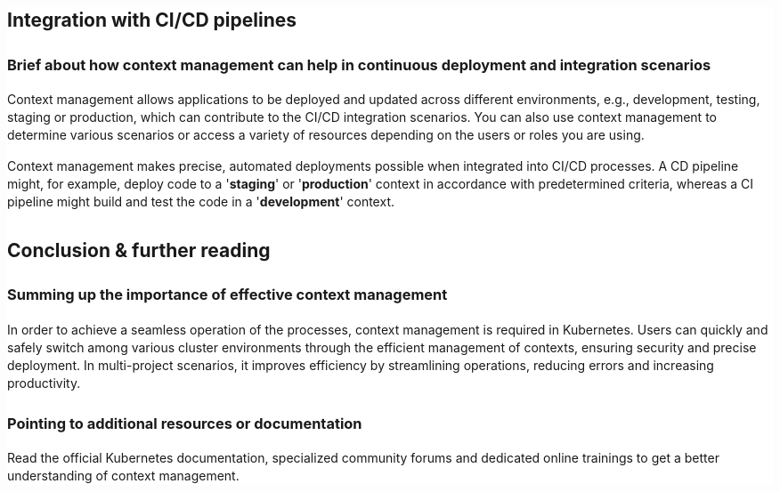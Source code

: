 ## Integration with CI/CD pipelines
### Brief about how context management can help in continuous deployment and integration scenarios
Context management allows applications to be deployed and updated across different environments, e.g., development, testing, staging or production, which can contribute to the CI/CD integration scenarios. You can also use context management to determine various scenarios or access a variety of resources depending on the users or roles you are using.

 Context management makes precise, automated deployments possible when integrated into CI/CD processes. A CD pipeline might, for example, deploy code to a '**staging**' or '**production**' context in accordance with predetermined criteria, whereas a CI pipeline might build and test the code in a '**development**' context. 

## Conclusion & further reading
### Summing up the importance of effective context management
In order to achieve a seamless operation of the processes, context management is required in Kubernetes. Users can quickly and safely switch among various cluster environments through the efficient management of contexts, ensuring security and precise deployment. In multi-project scenarios, it improves efficiency by streamlining operations, reducing errors and increasing productivity.

### Pointing to additional resources or documentation
Read the official Kubernetes documentation, specialized community forums and dedicated online trainings to get a better understanding of context management.

